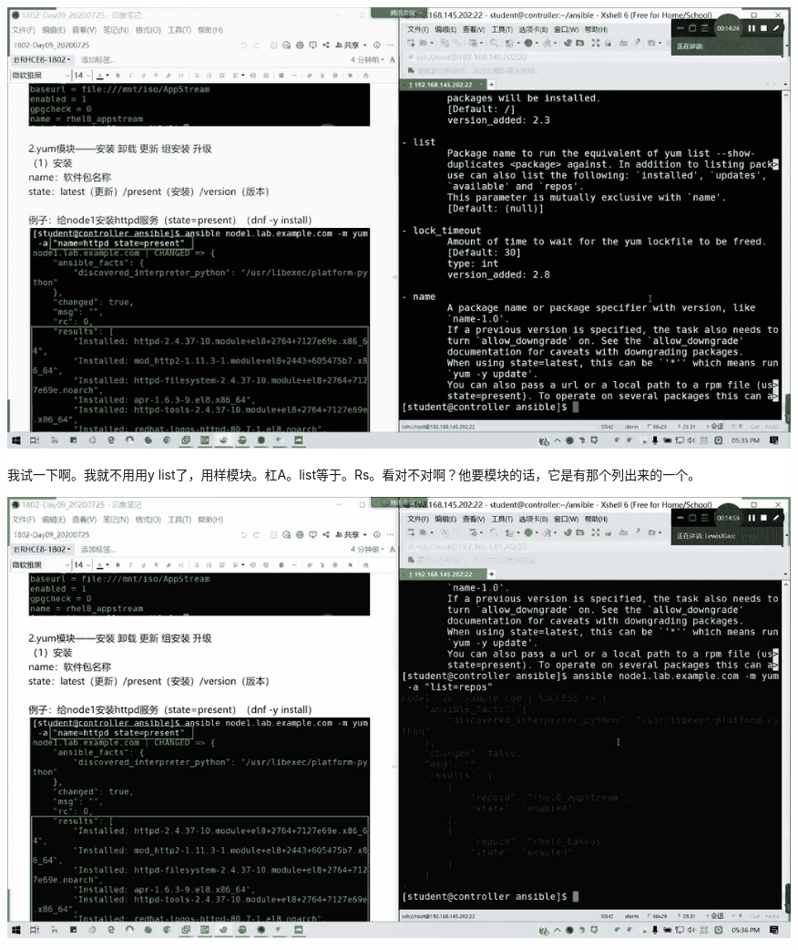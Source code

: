 ![](img/539e2c5f9e4aa07cd5e0163596527be5_66.png)

我试一下啊。我就不用用y list了，用样模块。杠A。list等于。Rs。看对不对啊？他要模块的话，它是有那个列出来的一个。



![](img/539e2c5f9e4aa07cd5e0163596527be5_68.png)
